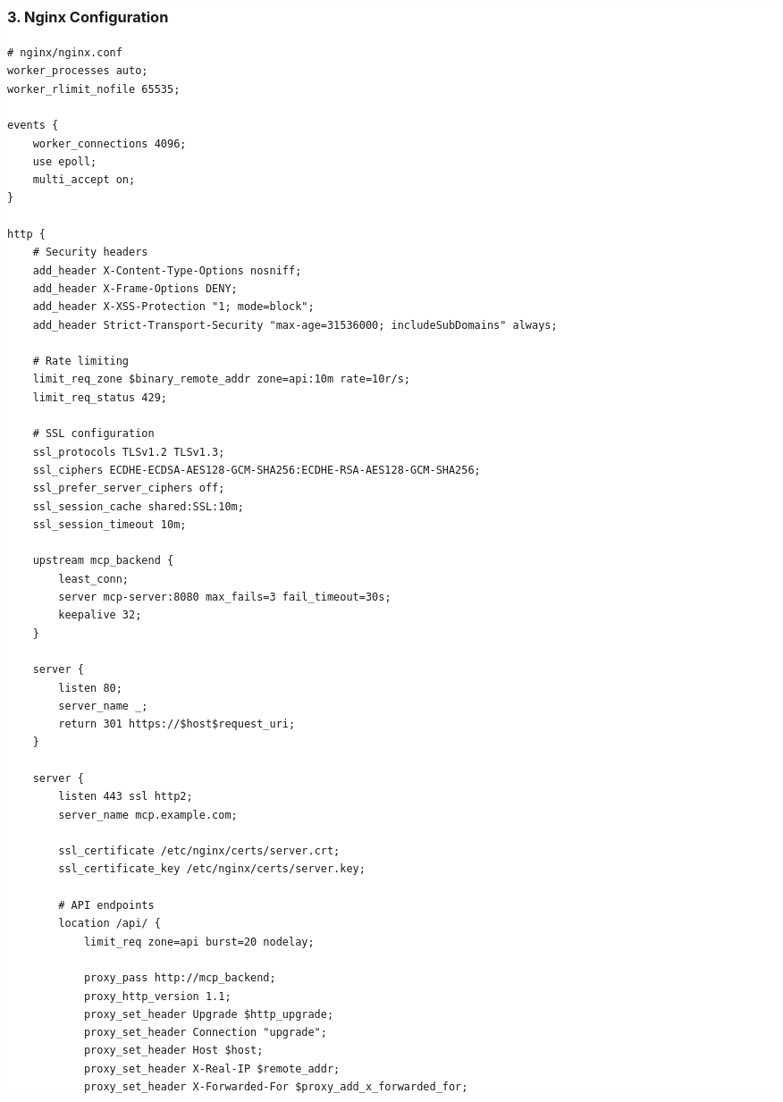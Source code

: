 ```yaml
```

### 3. Nginx Configuration

```nginx
# nginx/nginx.conf
worker_processes auto;
worker_rlimit_nofile 65535;

events {
    worker_connections 4096;
    use epoll;
    multi_accept on;
}

http {
    # Security headers
    add_header X-Content-Type-Options nosniff;
    add_header X-Frame-Options DENY;
    add_header X-XSS-Protection "1; mode=block";
    add_header Strict-Transport-Security "max-age=31536000; includeSubDomains" always;

    # Rate limiting
    limit_req_zone $binary_remote_addr zone=api:10m rate=10r/s;
    limit_req_status 429;

    # SSL configuration
    ssl_protocols TLSv1.2 TLSv1.3;
    ssl_ciphers ECDHE-ECDSA-AES128-GCM-SHA256:ECDHE-RSA-AES128-GCM-SHA256;
    ssl_prefer_server_ciphers off;
    ssl_session_cache shared:SSL:10m;
    ssl_session_timeout 10m;

    upstream mcp_backend {
        least_conn;
        server mcp-server:8080 max_fails=3 fail_timeout=30s;
        keepalive 32;
    }

    server {
        listen 80;
        server_name _;
        return 301 https://$host$request_uri;
    }

    server {
        listen 443 ssl http2;
        server_name mcp.example.com;

        ssl_certificate /etc/nginx/certs/server.crt;
        ssl_certificate_key /etc/nginx/certs/server.key;

        # API endpoints
        location /api/ {
            limit_req zone=api burst=20 nodelay;
            
            proxy_pass http://mcp_backend;
            proxy_http_version 1.1;
            proxy_set_header Upgrade $http_upgrade;
            proxy_set_header Connection "upgrade";
            proxy_set_header Host $host;
            proxy_set_header X-Real-IP $remote_addr;
            proxy_set_header X-Forwarded-For $proxy_add_x_forwarded_for;
```